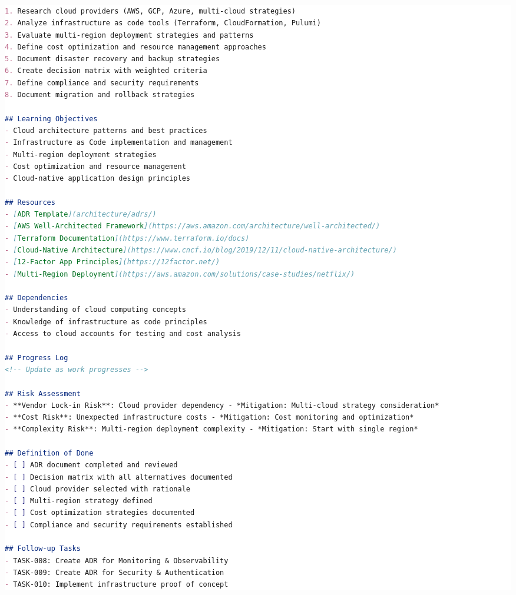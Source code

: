 ```markdown
1. Research cloud providers (AWS, GCP, Azure, multi-cloud strategies)
2. Analyze infrastructure as code tools (Terraform, CloudFormation, Pulumi)
3. Evaluate multi-region deployment strategies and patterns
4. Define cost optimization and resource management approaches
5. Document disaster recovery and backup strategies
6. Create decision matrix with weighted criteria
7. Define compliance and security requirements
8. Document migration and rollback strategies

## Learning Objectives
- Cloud architecture patterns and best practices
- Infrastructure as Code implementation and management
- Multi-region deployment strategies
- Cost optimization and resource management
- Cloud-native application design principles

## Resources
- [ADR Template](architecture/adrs/)
- [AWS Well-Architected Framework](https://aws.amazon.com/architecture/well-architected/)
- [Terraform Documentation](https://www.terraform.io/docs)
- [Cloud-Native Architecture](https://www.cncf.io/blog/2019/12/11/cloud-native-architecture/)
- [12-Factor App Principles](https://12factor.net/)
- [Multi-Region Deployment](https://aws.amazon.com/solutions/case-studies/netflix/)

## Dependencies
- Understanding of cloud computing concepts
- Knowledge of infrastructure as code principles
- Access to cloud accounts for testing and cost analysis

## Progress Log
<!-- Update as work progresses -->

## Risk Assessment
- **Vendor Lock-in Risk**: Cloud provider dependency - *Mitigation: Multi-cloud strategy consideration*
- **Cost Risk**: Unexpected infrastructure costs - *Mitigation: Cost monitoring and optimization*
- **Complexity Risk**: Multi-region deployment complexity - *Mitigation: Start with single region*

## Definition of Done
- [ ] ADR document completed and reviewed
- [ ] Decision matrix with all alternatives documented
- [ ] Cloud provider selected with rationale
- [ ] Multi-region strategy defined
- [ ] Cost optimization strategies documented
- [ ] Compliance and security requirements established

## Follow-up Tasks
- TASK-008: Create ADR for Monitoring & Observability
- TASK-009: Create ADR for Security & Authentication
- TASK-010: Implement infrastructure proof of concept
```

